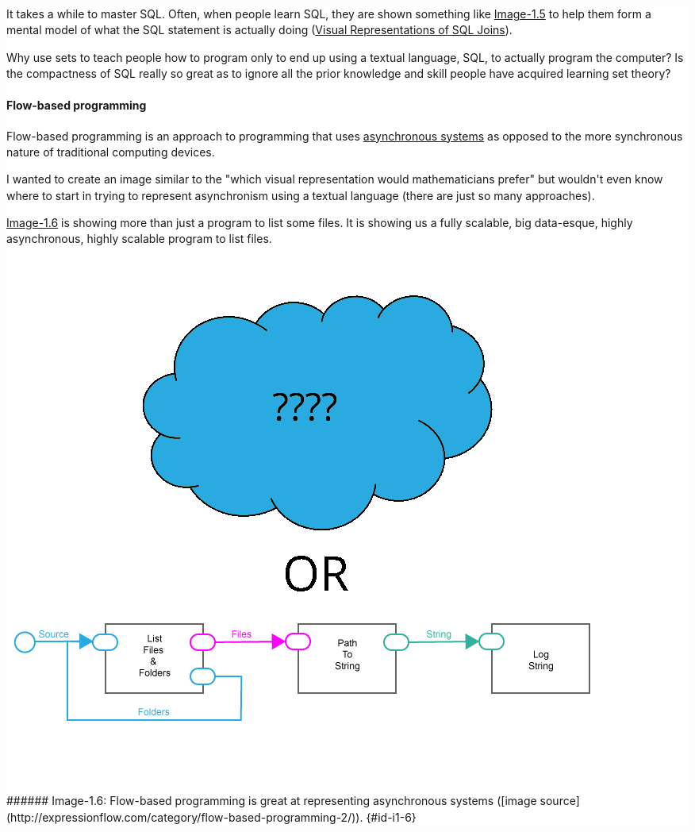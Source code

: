 
It takes a while to master SQL. Often, when people learn SQL, they are shown something like [Image-1.5](#id-i1-5-top) to help them form a mental model of what the SQL statement is actually doing ([Visual Representations of SQL Joins](http://www.codeproject.com/Articles/33052/Visual-Representation-of-SQL-Joins)).

Why use sets to teach people how to program only to end up using a textual language, SQL, to actually program the computer? Is the compactness of SQL really so great as to ignore all the prior knowledge and skill people have acquired learning set theory?

#### Flow-based programming

Flow-based programming is an approach to programming that uses [asynchronous systems](http://en.wikipedia.org/wiki/Asynchronous_system) as opposed to the more synchronous nature of traditional computing devices.

I wanted to create an image similar to the "which visual representation would mathematicians prefer" but wouldn't even know where to start in trying to represent asynchronism using a textual language (there are just so many approaches).

[Image-1.6](#id-i1-6-top) is showing more than just a program to list some files. It is showing us a fully scalable, big data-esque, highly asynchronous, highly scalable program to list files.

<div id='id-i1-6-top'>&nbsp;</div>
<p class="pagination-centered"><img class="img-polaroid" src="/assets/img/posts/mental_model_flowbased_01.png"><img></p>
<br>
###### Image-1.6: Flow-based programming is great at representing asynchronous systems ([image source](http://expressionflow.com/category/flow-based-programming-2/)). {#id-i1-6}
